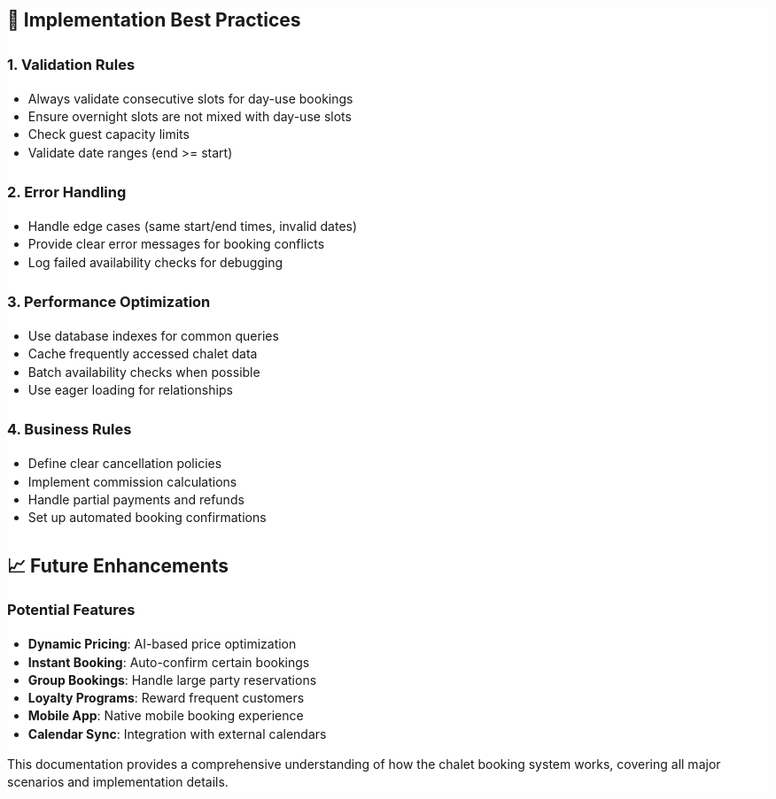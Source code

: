 ## 🚀 Implementation Best Practices

### 1. Validation Rules
- Always validate consecutive slots for day-use bookings
- Ensure overnight slots are not mixed with day-use slots
- Check guest capacity limits
- Validate date ranges (end >= start)

### 2. Error Handling
- Handle edge cases (same start/end times, invalid dates)
- Provide clear error messages for booking conflicts
- Log failed availability checks for debugging

### 3. Performance Optimization
- Use database indexes for common queries
- Cache frequently accessed chalet data
- Batch availability checks when possible
- Use eager loading for relationships

### 4. Business Rules
- Define clear cancellation policies
- Implement commission calculations
- Handle partial payments and refunds
- Set up automated booking confirmations

## 📈 Future Enhancements

### Potential Features
- **Dynamic Pricing**: AI-based price optimization
- **Instant Booking**: Auto-confirm certain bookings
- **Group Bookings**: Handle large party reservations
- **Loyalty Programs**: Reward frequent customers
- **Mobile App**: Native mobile booking experience
- **Calendar Sync**: Integration with external calendars

This documentation provides a comprehensive understanding of how the chalet booking system works, covering all major scenarios and implementation details.